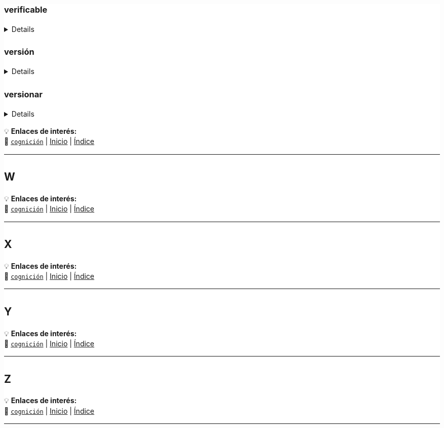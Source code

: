 

### verificable

<details></details>

### versión

<details></details>

### versionar

<details></details>

💡 **Enlaces de interés:**  
🔗 [`cognición`][COGNI] | [Inicio][INI] | [Índice][INDEX]



---

## W



💡 **Enlaces de interés:**  
🔗 [`cognición`][COGNI] | [Inicio][INI] | [Índice][INDEX]



---

## X



💡 **Enlaces de interés:**  
🔗 [`cognición`][COGNI] | [Inicio][INI] | [Índice][INDEX]



---

## Y



💡 **Enlaces de interés:**  
🔗 [`cognición`][COGNI] | [Inicio][INI] | [Índice][INDEX]



---

## Z



💡 **Enlaces de interés:**  
🔗 [`cognición`][COGNI] | [Inicio][INI] | [Índice][INDEX]



---


[INDEX]: #-índice-alfabético
[COGNI]: ../README.md 'cognición'
[INI]: ./README.md 'Inicio'